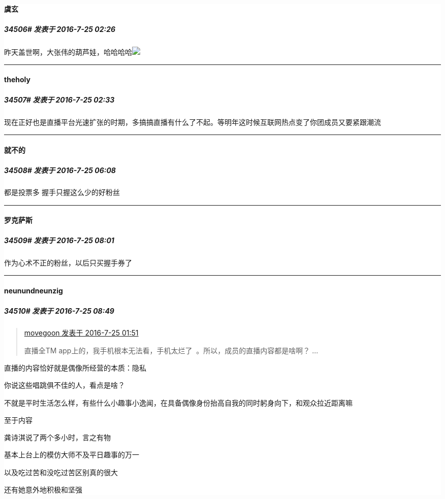 ####  虞玄  
##### 34506#       发表于 2016-7-25 02:26


昨天盖世啊，大张伟的葫芦娃，哈哈哈哈<img src="https://static.saraba1st.com/image/smiley/nq/001.gif" referrerpolicy="no-referrer">


-----

####  theholy  
##### 34507#       发表于 2016-7-25 02:33


现在正好也是直播平台光速扩张的时期，多搞搞直播有什么了不起。等明年这时候互联网热点变了你团成员又要紧跟潮流


-----

####  就不的  
##### 34508#       发表于 2016-7-25 06:08


都是投票多 握手只握这么少的好粉丝 


-----

####  罗克萨斯  
##### 34509#       发表于 2016-7-25 08:01


作为心术不正的粉丝，以后只买握手券了


-----

####  neunundneunzig  
##### 34510#       发表于 2016-7-25 08:49


<blockquote><a href="httphttps://bbs.saraba1st.com/2b/forum.php?mod=redirect&amp;goto=findpost&amp;pid=33051645&amp;ptid=1105387" target="_blank">movegoon 发表于 2016-7-25 01:51</a>

直播全TM app上的，我手机根本无法看，手机太烂了  。所以，成员的直播内容都是啥啊？ ...</blockquote>
直播的内容恰好就是偶像所经营的本质：隐私

你说这些唱跳俱不佳的人，看点是啥？

不就是平时生活怎么样，有些什么小趣事小逸闻，在具备偶像身份抬高自我的同时躬身向下，和观众拉近距离嘛


至于内容


龚诗淇说了两个多小时，言之有物

基本上台上的模仿大师不及平日趣事的万一

以及吃过苦和没吃过苦区别真的很大

还有她意外地积极和坚强
